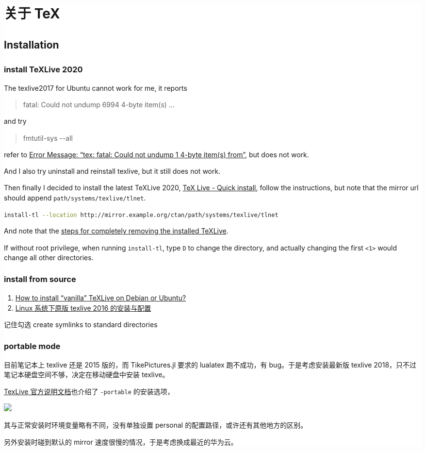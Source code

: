 # 关于 TeX

## Installation

### install TeXLive 2020

The texlive2017 for Ubuntu cannot work for me, it reports

> fatal: Could not undump 6994 4-byte item(s) ...

and try

> fmtutil-sys --all

refer to [Error Message: “tex: fatal: Could not undump 1 4-byte item(s) from”](https://tex.stackexchange.com/questions/141838/error-message-tex-fatal-could-not-undump-1-4-byte-items-from), but does not work.

And I also try uninstall and reinstall texlive, but it still does not work.

Then finally I decided to install the latest TeXLive 2020, [TeX Live - Quick install](https://tug.org/texlive/quickinstall.html), follow the instructions, but note that the mirror url should append `path/systems/texlive/tlnet`.

```bash
install-tl --location http://mirror.example.org/ctan/path/systems/texlive/tlnet
```

And note that the [steps for completely removing the installed TeXLive](https://tex.stackexchange.com/questions/95483/how-to-remove-everything-related-to-tex-live-for-fresh-install-on-ubuntu).

If without root privilege, when running `install-tl`, type `D` to change the directory, and actually changing the first `<1>` would change all other directories.

### install from source

1. [How to install “vanilla” TeXLive on Debian or Ubuntu?](http://tex.stackexchange.com/questions/1092/how-to-install-vanilla-texlive-on-debian-or-ubuntu/95373#95373)
2. [Linux 系统下原版 texlive 2016 的安装与配置](http://www.cnblogs.com/wenbosheng/archive/2016/08/03/5725834.html)

记住勾选 create symlinks to standard directories

### portable mode 

目前笔记本上 texlive 还是 2015 版的，而 TikePictures.jl 要求的 lualatex 跑不成功，有 bug。于是考虑安装最新版 texlive 2018，只不过笔记本硬盘空间不够，决定在移动硬盘中安装 texlive。

[TexLive 官方说明文档](http://tug.org/texlive/doc/install-tl.html)也介绍了 `-portable` 的安装选项，

![](portable_install.png)

其与正常安装时环境变量略有不同，没有单独设置 personal 的配置路径，或许还有其他地方的区别。

另外安装时碰到默认的 mirror 速度很慢的情况，于是考虑换成最近的华为云。
